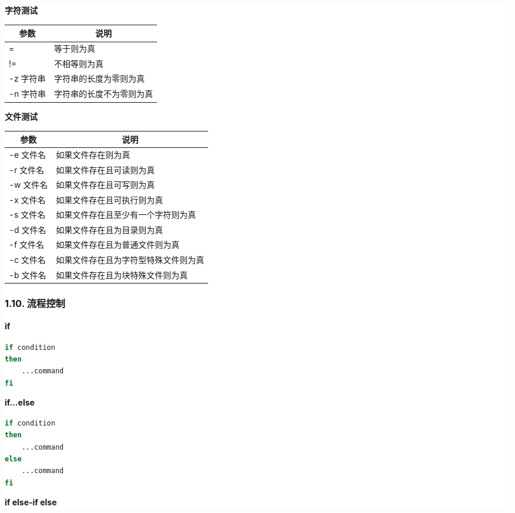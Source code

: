 **字符测试**

| 参数      | 说明                     |
| --------- | ------------------------ |
| =         | 等于则为真               |
| !=        | 不相等则为真             |
| -z 字符串 | 字符串的长度为零则为真   |
| -n 字符串 | 字符串的长度不为零则为真 |

**文件测试**

| 参数      | 说明                                 |
| --------- | ------------------------------------ |
| -e 文件名 | 如果文件存在则为真                   |
| -r 文件名 | 如果文件存在且可读则为真             |
| -w 文件名 | 如果文件存在且可写则为真             |
| -x 文件名 | 如果文件存在且可执行则为真           |
| -s 文件名 | 如果文件存在且至少有一个字符则为真   |
| -d 文件名 | 如果文件存在且为目录则为真           |
| -f 文件名 | 如果文件存在且为普通文件则为真       |
| -c 文件名 | 如果文件存在且为字符型特殊文件则为真 |
| -b 文件名 | 如果文件存在且为块特殊文件则为真     |

### 1.10. 流程控制

**if**

```sh
if condition
then
    ...command
fi
```

**if…else**

```sh
if condition
then
    ...command
else
    ...command
fi
```

**if else-if else**
